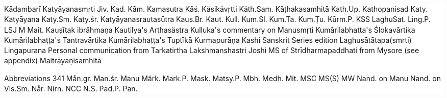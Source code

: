Kādambarī
Katyāyanasmṛti
Jiv.
Kad.
Kām.
Kamasutra
Kāś.
Käsikävṛtti
Käth.Sam.
Kāṭhakasamhitā
Kath.Up.
Kathopanisad
Katy.
Katyāyana
Katy.Sm.
Katy.śr.
Katyāyanasrautasūtra
Kaus.Br.
Kaut.
Kull.
Kum.Sl.
Kum.Ta.
Kum.Ṭu. Kūrm.P.
KSS
LaghuSat.
Ling.P. LSJ
M
Mait.
Kauṣītak ibrāhmaṇa
Kautilya's Arthasästra
Kulluka's commentary on Manusmṛti
Kumārilabhatta's Ślokavārtika
Kumārilabhaṭṭa's Tantravārtika
Kumārilabhaṭṭa's Tuptīkā
Kurmapurāṇa
Kashi Sanskrit Series edition
Laghusātātapa(smrti)
Lingapurana
Personal communication from Tarkatirtha
Lakshmanshastri Joshi
MS of Strīdharmapaddhati from Mysore (see
appendix) Maitrāyaṇisamhitā

Abbreviations
341
Mån.gr.
Man.śr.
Manu
Märk.
Mark.P.
Mask. Matsy.P.
Mbh. Medh.
Mit.
MSC
MS(S)
MW
Nand. on Manu
Nand. on Vis.Sm.
Når.
Nirn.
NCC
N.S.
Pad.P.
Pan.